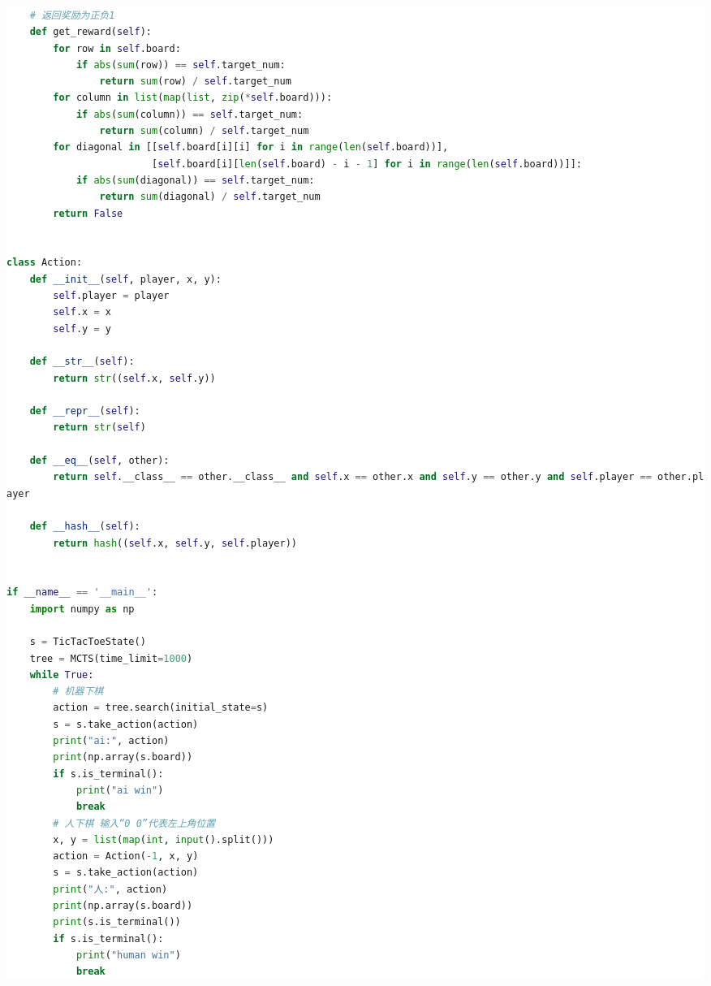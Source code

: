 ```python
    # 返回奖励为正负1
    def get_reward(self):
        for row in self.board:
            if abs(sum(row)) == self.target_num:
                return sum(row) / self.target_num
        for column in list(map(list, zip(*self.board))):
            if abs(sum(column)) == self.target_num:
                return sum(column) / self.target_num
        for diagonal in [[self.board[i][i] for i in range(len(self.board))],
                         [self.board[i][len(self.board) - i - 1] for i in range(len(self.board))]]:
            if abs(sum(diagonal)) == self.target_num:
                return sum(diagonal) / self.target_num
        return False


class Action:
    def __init__(self, player, x, y):
        self.player = player
        self.x = x
        self.y = y

    def __str__(self):
        return str((self.x, self.y))

    def __repr__(self):
        return str(self)

    def __eq__(self, other):
        return self.__class__ == other.__class__ and self.x == other.x and self.y == other.y and self.player == other.player

    def __hash__(self):
        return hash((self.x, self.y, self.player))


if __name__ == '__main__':
    import numpy as np

    s = TicTacToeState()
    tree = MCTS(time_limit=1000)
    while True:
        # 机器下棋
        action = tree.search(initial_state=s)
        s = s.take_action(action)
        print("ai:", action)
        print(np.array(s.board))
        if s.is_terminal():
            print("ai win")
            break
        # 人下棋 输入“0 0”代表左上角位置
        x, y = list(map(int, input().split()))
        action = Action(-1, x, y)
        s = s.take_action(action)
        print("人:", action)
        print(np.array(s.board))
        print(s.is_terminal())
        if s.is_terminal():
            print("human win")
            break
```
